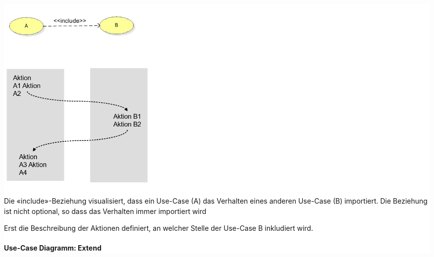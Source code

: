 <img src="./images/umlUseCase/include.png" width="300">


Die «include»-Beziehung visualisiert, dass ein Use-Case (A) das Verhalten eines anderen Use-Case (B) importiert. Die Beziehung ist nicht optional, so dass  das Verhalten immer importiert wird

Erst die Beschreibung der Aktionen definiert, an welcher Stelle der Use-Case B inkludiert wird.

#### Use-Case Diagramm: Extend
